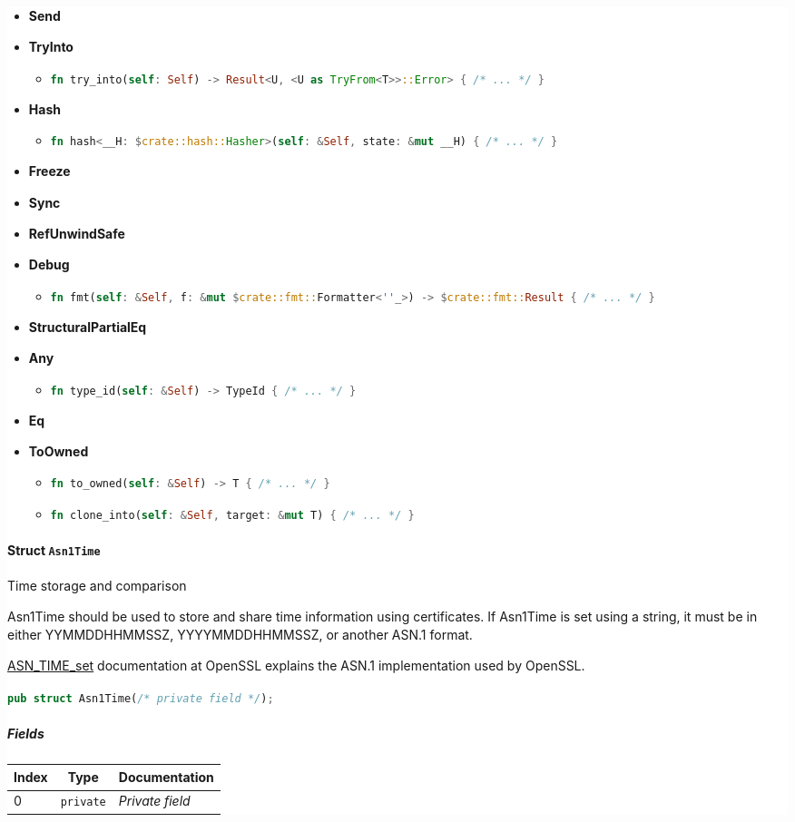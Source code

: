 - **Send**
- **TryInto**
  - ```rust
    fn try_into(self: Self) -> Result<U, <U as TryFrom<T>>::Error> { /* ... */ }
    ```

- **Hash**
  - ```rust
    fn hash<__H: $crate::hash::Hasher>(self: &Self, state: &mut __H) { /* ... */ }
    ```

- **Freeze**
- **Sync**
- **RefUnwindSafe**
- **Debug**
  - ```rust
    fn fmt(self: &Self, f: &mut $crate::fmt::Formatter<''_>) -> $crate::fmt::Result { /* ... */ }
    ```

- **StructuralPartialEq**
- **Any**
  - ```rust
    fn type_id(self: &Self) -> TypeId { /* ... */ }
    ```

- **Eq**
- **ToOwned**
  - ```rust
    fn to_owned(self: &Self) -> T { /* ... */ }
    ```

  - ```rust
    fn clone_into(self: &Self, target: &mut T) { /* ... */ }
    ```

#### Struct `Asn1Time`

Time storage and comparison

Asn1Time should be used to store and share time information
using certificates.  If Asn1Time is set using a string, it must
be in either YYMMDDHHMMSSZ, YYYYMMDDHHMMSSZ, or another ASN.1 format.

[ASN_TIME_set] documentation at OpenSSL explains the ASN.1 implementation
used by OpenSSL.

[ASN_TIME_set]: https://www.openssl.org/docs/manmaster/crypto/ASN1_TIME_set.html

```rust
pub struct Asn1Time(/* private field */);
```

##### Fields

| Index | Type | Documentation |
|-------|------|---------------|
| 0 | `private` | *Private field* |


[`new_encrypt`]: struct.AesKey.html#method.new_encrypt
[`aes_ige`]: fn.aes_ige.html
[`symm`]: ../symm/index.html
[`Crypter`]: ../symm/struct.Crypter.html
[`Cipher`]: ../symm/struct.Cipher.html
 [AES IGE Encryption]: http://www.links.org/files/openssl-ige.pdf
[X.208]: https://www.itu.int/rec/T-REC-X.208-198811-W/en
[`x509`]: ../x509/struct.X509Builder.html
[ASN1_GENERALIZEDTIME_set]: https://www.openssl.org/docs/manmaster/man3/ASN1_GENERALIZEDTIME_set.html
[`Asn1GeneralizedTime`]: struct.Asn1GeneralizedTime.html
[`diff`]: struct.Asn1TimeRef.html#method.diff
[`Asn1TimeRef`]: struct.Asn1TimeRef.html
[`Asn1Time`]: struct.Asn1Time.html
[ASN1_STRING-to_UTF8]: https://www.openssl.org/docs/manmaster/crypto/ASN1_STRING_to_UTF8.html
[`bn`]: ../bn/index.html
[`ASN1_INTEGER_set`]: https://www.openssl.org/docs/manmaster/crypto/ASN1_INTEGER_set.html
[`x509`]: ../x509/struct.X509.html#method.signature
[`Nid`]: ../nid/index.html
[`nid::COMMONNAME`]: ../nid/constant.COMMONNAME.html
[`OBJ_nid2obj`]: https://www.openssl.org/docs/manmaster/crypto/OBJ_obj2nid.html
[`BIGNUM`]: https://wiki.openssl.org/index.php/Manual:Bn_internal(3)
[`BN_CTX`]: https://www.openssl.org/docs/manmaster/crypto/BN_CTX_new.html
[`BigNumContext`]: struct.BigNumContext.html
[`new`]: struct.BigNum.html#method.new
[`Dref<Target = BigNumRef>`]: struct.BigNum.html#deref-methods
[`BN_new`]: https://www.openssl.org/docs/manmaster/crypto/BN_new.html
[`BigNum`]: struct.BigNum.html